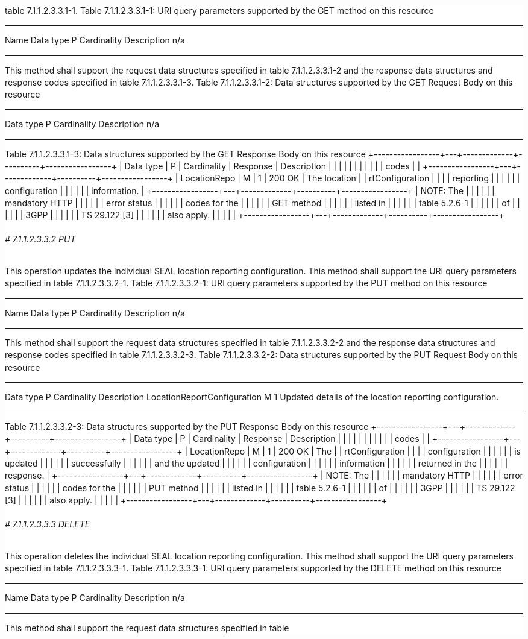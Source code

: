 table 7.1.1.2.3.3.1-1.
Table 7.1.1.2.3.3.1-1: URI query parameters supported by the GET method on
this resource
* * *
Name Data type P Cardinality Description n/a
* * *
This method shall support the request data structures specified in table
7.1.1.2.3.3.1-2 and the response data structures and response codes specified
in table 7.1.1.2.3.3.1-3.
Table 7.1.1.2.3.3.1-2: Data structures supported by the GET Request Body on
this resource
* * *
Data type P Cardinality Description n/a
* * *
Table 7.1.1.2.3.3.1-3: Data structures supported by the GET Response Body on
this resource
+-----------------+---+-------------+----------+-----------------+ | Data type | P | Cardinality | Response | Description | | | | | | | | | | | codes | | +-----------------+---+-------------+----------+-----------------+ | LocationRepo | M | 1 | 200 OK | The location | | rtConfiguration | | | | reporting | | | | | | configuration | | | | | | information. | +-----------------+---+-------------+----------+-----------------+ | NOTE: The | | | | | | mandatory HTTP | | | | | | error status | | | | | | codes for the | | | | | | GET method | | | | | | listed in | | | | | | table 5.2.6-1 | | | | | | of | | | | | | 3GPP | | | | | | TS 29.122 [3] | | | | | | also apply. | | | | | +-----------------+---+-------------+----------+-----------------+
###### # 7.1.1.2.3.3.2 PUT
This operation updates the individual SEAL location reporting configuration.
This method shall support the URI query parameters specified in table
7.1.1.2.3.3.2-1.
Table 7.1.1.2.3.3.2-1: URI query parameters supported by the PUT method on
this resource
* * *
Name Data type P Cardinality Description n/a
* * *
This method shall support the request data structures specified in table
7.1.1.2.3.3.2-2 and the response data structures and response codes specified
in table 7.1.1.2.3.3.2-3.
Table 7.1.1.2.3.3.2-2: Data structures supported by the PUT Request Body on
this resource
* * *
Data type P Cardinality Description LocationReportConfiguration M 1 Updated
details of the location reporting configuration.
* * *
Table 7.1.1.2.3.3.2-3: Data structures supported by the PUT Response Body on
this resource
+-----------------+---+-------------+----------+-----------------+ | Data type | P | Cardinality | Response | Description | | | | | | | | | | | codes | | +-----------------+---+-------------+----------+-----------------+ | LocationRepo | M | 1 | 200 OK | The | | rtConfiguration | | | | configuration | | | | | | is updated | | | | | | successfully | | | | | | and the updated | | | | | | configuration | | | | | | information | | | | | | returned in the | | | | | | response. | +-----------------+---+-------------+----------+-----------------+ | NOTE: The | | | | | | mandatory HTTP | | | | | | error status | | | | | | codes for the | | | | | | PUT method | | | | | | listed in | | | | | | table 5.2.6-1 | | | | | | of | | | | | | 3GPP | | | | | | TS 29.122 [3] | | | | | | also apply. | | | | | +-----------------+---+-------------+----------+-----------------+
###### # 7.1.1.2.3.3.3 DELETE
This operation deletes the individual SEAL location reporting configuration.
This method shall support the URI query parameters specified in table
7.1.1.2.3.3.3-1.
Table 7.1.1.2.3.3.3-1: URI query parameters supported by the DELETE method on
this resource
* * *
Name Data type P Cardinality Description n/a
* * *
This method shall support the request data structures specified in table